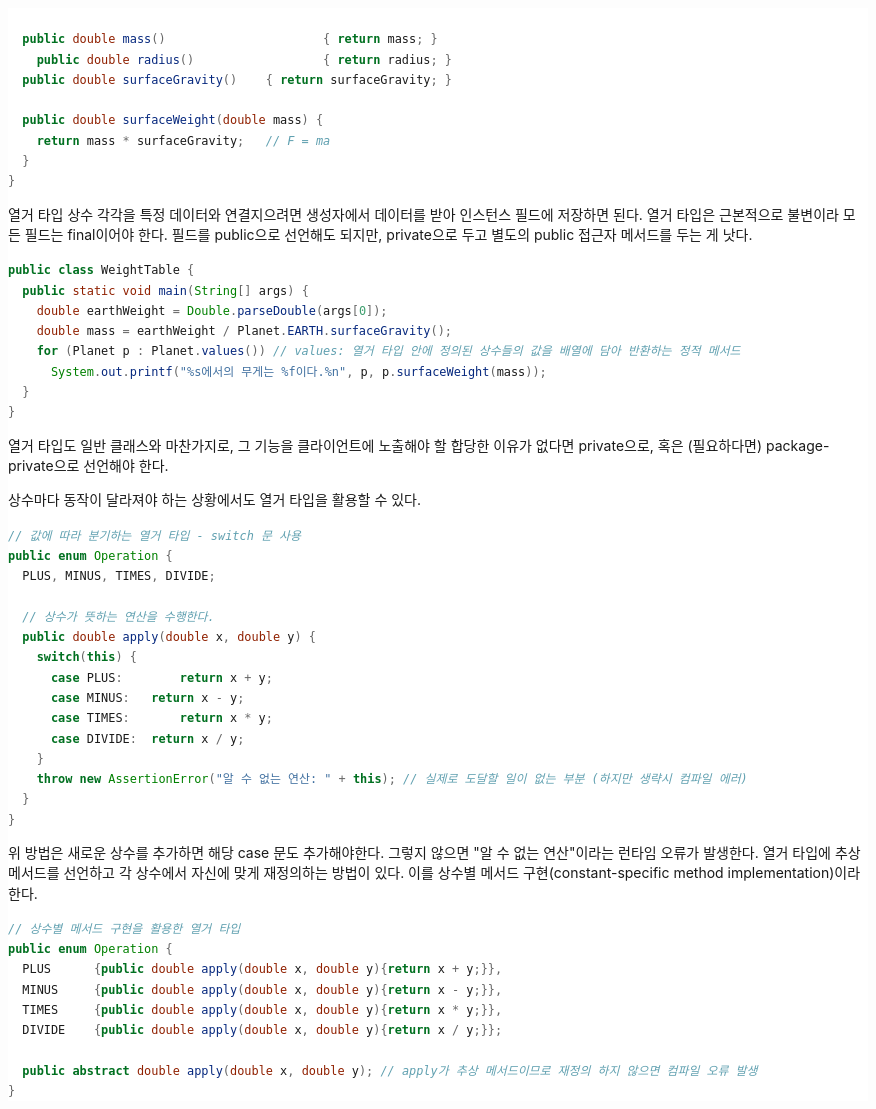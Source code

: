 ```java
  
  public double mass()						{ return mass; }
 	public double radius()					{ return radius; }
  public double surfaceGravity()	{ return surfaceGravity; }
  
  public double surfaceWeight(double mass) {
    return mass * surfaceGravity;	// F = ma
  }
}
```

열거 타입 상수 각각을 특정 데이터와 연결지으려면 생성자에서 데이터를 받아 인스턴스 필드에 저장하면 된다. 열거 타입은 근본적으로 불변이라 모든 필드는 final이어야 한다. 필드를 public으로 선언해도 되지만, private으로 두고 별도의 public 접근자 메서드를 두는 게 낫다.

```java
public class WeightTable {
  public static void main(String[] args) {
    double earthWeight = Double.parseDouble(args[0]);
    double mass = earthWeight / Planet.EARTH.surfaceGravity();
    for (Planet p : Planet.values()) // values: 열거 타입 안에 정의된 상수들의 값을 배열에 담아 반환하는 정적 메서드
      System.out.printf("%s에서의 무게는 %f이다.%n", p, p.surfaceWeight(mass));
  }
}
```

열거 타입도 일반 클래스와 마찬가지로, 그 기능을 클라이언트에 노출해야 할 합당한 이유가 없다면 private으로, 혹은 (필요하다면) package-private으로 선언해야 한다.

상수마다 동작이 달라져야 하는 상황에서도 열거 타입을 활용할 수 있다.

```java
// 값에 따라 분기하는 열거 타입 - switch 문 사용
public enum Operation {
  PLUS, MINUS, TIMES, DIVIDE;
  
  // 상수가 뜻하는 연산을 수행한다.
  public double apply(double x, double y) {
    switch(this) {
      case PLUS:		return x + y;
      case MINUS: 	return x - y;
      case TIMES:		return x * y;
      case DIVIDE:	return x / y;
    }
    throw new AssertionError("알 수 없는 연산: " + this); // 실제로 도달할 일이 없는 부분 (하지만 생략시 컴파일 에러)
  }
}
```

위 방법은 새로운 상수를 추가하면 해당 case 문도 추가해야한다. 그렇지 않으면 "알 수 없는 연산"이라는 런타임 오류가 발생한다. 열거 타입에 추상 메서드를 선언하고 각 상수에서 자신에 맞게 재정의하는 방법이 있다. 이를 상수별 메서드 구현(constant-specific method implementation)이라 한다.

```java
// 상수별 메서드 구현을 활용한 열거 타입
public enum Operation {
  PLUS		{public double apply(double x, double y){return x + y;}},
  MINUS		{public double apply(double x, double y){return x - y;}},
  TIMES		{public double apply(double x, double y){return x * y;}},
  DIVIDE	{public double apply(double x, double y){return x / y;}};
  
  public abstract double apply(double x, double y); // apply가 추상 메서드이므로 재정의 하지 않으면 컴파일 오류 발생
}
```
